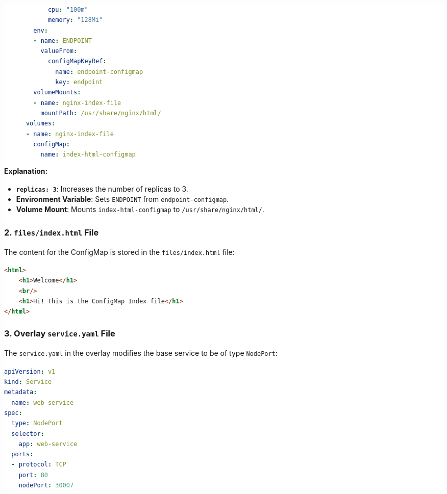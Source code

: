 ```yaml
            cpu: "100m"
            memory: "128Mi"
        env:
        - name: ENDPOINT
          valueFrom:
            configMapKeyRef:
              name: endpoint-configmap
              key: endpoint
        volumeMounts:
        - name: nginx-index-file
          mountPath: /usr/share/nginx/html/
      volumes:
      - name: nginx-index-file
        configMap:
          name: index-html-configmap
```

**Explanation:**

- **`replicas: 3`**: Increases the number of replicas to 3.
- **Environment Variable**: Sets `ENDPOINT` from `endpoint-configmap`.
- **Volume Mount**: Mounts `index-html-configmap` to `/usr/share/nginx/html/`.

### 2. `files/index.html` File

The content for the ConfigMap is stored in the `files/index.html` file:

```html
<html>
    <h1>Welcome</h1>
    <br/>
    <h1>Hi! This is the ConfigMap Index file</h1>
</html>
```

### 3. Overlay `service.yaml` File

The `service.yaml` in the overlay modifies the base service to be of type `NodePort`:

```yaml
apiVersion: v1
kind: Service
metadata:
  name: web-service
spec:
  type: NodePort
  selector:
    app: web-service
  ports:
  - protocol: TCP
    port: 80
    nodePort: 30007
```
